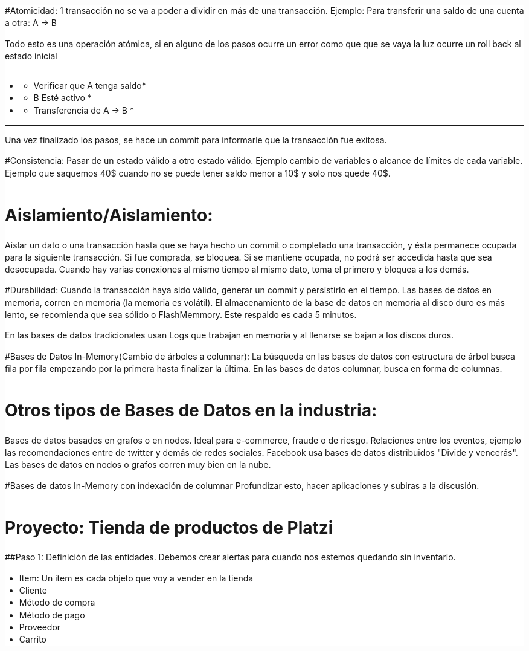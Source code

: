 #Atomicidad: 1 transacción no se va a poder a dividir en más de una transacción.
Ejemplo:
Para transferir una saldo de una cuenta a otra: A -> B

Todo esto es una operación atómica, si en alguno de los pasos ocurre un error como que que se vaya la luz ocurre un roll back al estado inicial
********************************
* - Verificar que A tenga saldo*
* - B Esté activo              *
* - Transferencia de A -> B    *
********************************

Una vez finalizado los pasos, se hace un commit para informarle que la transacción fue exitosa.

#Consistencia: Pasar de un estado válido a otro estado válido. Ejemplo cambio de variables o alcance de límites de cada variable. Ejemplo que saquemos 40$ cuando no se puede tener saldo menor a 10$ y solo nos quede 40$.

# Aislamiento/Aislamiento:
Aislar un dato o una transacción hasta que se haya hecho un commit o completado una transacción, y ésta permanece ocupada para la siguiente transacción. Si fue comprada, se bloquea. Si se mantiene ocupada, no podrá ser accedida hasta que sea desocupada. Cuando hay varias conexiones al mismo tiempo al mismo dato, toma el primero y bloquea a los demás.

#Durabilidad:
Cuando la transacción haya sido válido, generar un commit y persistirlo en el tiempo. Las bases de datos en memoria, corren en memoria (la memoria es volátil). El almacenamiento de la base de datos en memoria al disco duro es más lento, se recomienda que sea sólido o FlashMemmory. Este respaldo es cada 5 minutos.

En las bases de datos tradicionales usan Logs que trabajan en memoria y al llenarse se bajan a los discos duros.

#Bases de Datos In-Memory(Cambio de árboles a columnar): La búsqueda en las bases de datos con estructura de árbol busca fila por fila empezando por la primera hasta finalizar la última.
En las bases de datos columnar, busca en forma de columnas.

# Otros tipos de Bases de Datos en la industria:
Bases de datos basados en grafos o en nodos. Ideal para e-commerce, fraude o de riesgo. Relaciones entre los eventos, ejemplo las recomendaciones entre de twitter y demás de redes sociales.
Facebook usa bases de datos distribuidos "Divide y vencerás". Las bases de datos en nodos o grafos corren muy bien en la nube.

#Bases de datos In-Memory con indexación de columnar
Profundizar esto, hacer aplicaciones y subiras a la discusión.

# Proyecto: Tienda de productos de Platzi
##Paso 1: Definición de las entidades. Debemos crear alertas para cuando nos estemos quedando sin inventario.
- Item: Un item es cada objeto que voy a vender en la tienda
- Cliente
- Método de compra
- Método de pago
- Proveedor
- Carrito
